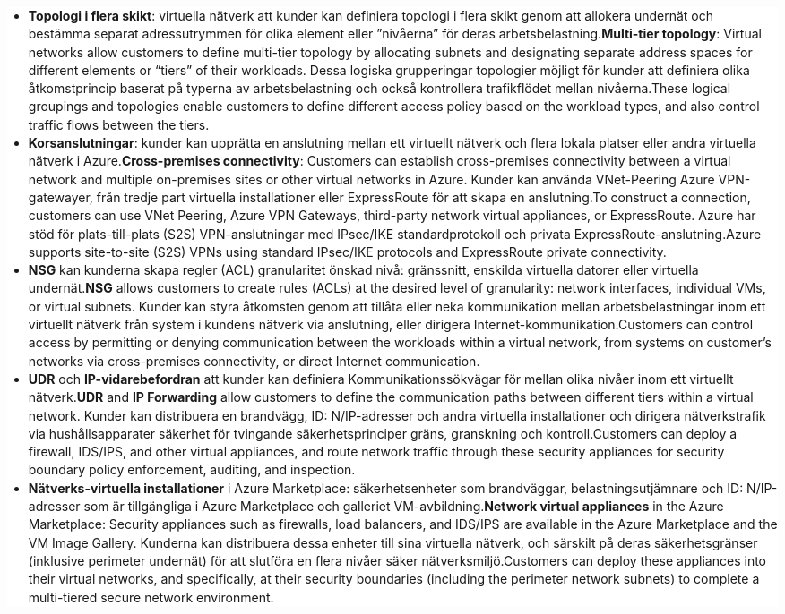 * <span data-ttu-id="a8105-196">**Topologi i flera skikt**: virtuella nätverk att kunder kan definiera topologi i flera skikt genom att allokera undernät och bestämma separat adressutrymmen för olika element eller ”nivåerna” för deras arbetsbelastning.</span><span class="sxs-lookup"><span data-stu-id="a8105-196">**Multi-tier topology**: Virtual networks allow customers to define multi-tier topology by allocating subnets and designating separate address spaces for different elements or “tiers” of their workloads.</span></span> <span data-ttu-id="a8105-197">Dessa logiska grupperingar topologier möjligt för kunder att definiera olika åtkomstprincip baserat på typerna av arbetsbelastning och också kontrollera trafikflödet mellan nivåerna.</span><span class="sxs-lookup"><span data-stu-id="a8105-197">These logical groupings and topologies enable customers to define different access policy based on the workload types, and also control traffic flows between the tiers.</span></span>
* <span data-ttu-id="a8105-198">**Korsanslutningar**: kunder kan upprätta en anslutning mellan ett virtuellt nätverk och flera lokala platser eller andra virtuella nätverk i Azure.</span><span class="sxs-lookup"><span data-stu-id="a8105-198">**Cross-premises connectivity**: Customers can establish cross-premises connectivity between a virtual network and multiple on-premises sites or other virtual networks in Azure.</span></span> <span data-ttu-id="a8105-199">Kunder kan använda VNet-Peering Azure VPN-gatewayer, från tredje part virtuella installationer eller ExpressRoute för att skapa en anslutning.</span><span class="sxs-lookup"><span data-stu-id="a8105-199">To construct a connection, customers can use VNet Peering, Azure VPN Gateways, third-party network virtual appliances, or ExpressRoute.</span></span> <span data-ttu-id="a8105-200">Azure har stöd för plats-till-plats (S2S) VPN-anslutningar med IPsec/IKE standardprotokoll och privata ExpressRoute-anslutning.</span><span class="sxs-lookup"><span data-stu-id="a8105-200">Azure supports site-to-site (S2S) VPNs using standard IPsec/IKE protocols and ExpressRoute private connectivity.</span></span>
* <span data-ttu-id="a8105-201">**NSG** kan kunderna skapa regler (ACL) granularitet önskad nivå: gränssnitt, enskilda virtuella datorer eller virtuella undernät.</span><span class="sxs-lookup"><span data-stu-id="a8105-201">**NSG** allows customers to create rules (ACLs) at the desired level of granularity: network interfaces, individual VMs, or virtual subnets.</span></span> <span data-ttu-id="a8105-202">Kunder kan styra åtkomsten genom att tillåta eller neka kommunikation mellan arbetsbelastningar inom ett virtuellt nätverk från system i kundens nätverk via anslutning, eller dirigera Internet-kommunikation.</span><span class="sxs-lookup"><span data-stu-id="a8105-202">Customers can control access by permitting or denying communication between the workloads within a virtual network, from systems on customer’s networks via cross-premises connectivity, or direct Internet communication.</span></span>
* <span data-ttu-id="a8105-203">**UDR** och **IP-vidarebefordran** att kunder kan definiera Kommunikationssökvägar för mellan olika nivåer inom ett virtuellt nätverk.</span><span class="sxs-lookup"><span data-stu-id="a8105-203">**UDR** and **IP Forwarding** allow customers to define the communication paths between different tiers within a virtual network.</span></span> <span data-ttu-id="a8105-204">Kunder kan distribuera en brandvägg, ID: N/IP-adresser och andra virtuella installationer och dirigera nätverkstrafik via hushållsapparater säkerhet för tvingande säkerhetsprinciper gräns, granskning och kontroll.</span><span class="sxs-lookup"><span data-stu-id="a8105-204">Customers can deploy a firewall, IDS/IPS, and other virtual appliances, and route network traffic through these security appliances for security boundary policy enforcement, auditing, and inspection.</span></span>
* <span data-ttu-id="a8105-205">**Nätverks-virtuella installationer** i Azure Marketplace: säkerhetsenheter som brandväggar, belastningsutjämnare och ID: N/IP-adresser som är tillgängliga i Azure Marketplace och galleriet VM-avbildning.</span><span class="sxs-lookup"><span data-stu-id="a8105-205">**Network virtual appliances** in the Azure Marketplace: Security appliances such as firewalls, load balancers, and IDS/IPS are available in the Azure Marketplace and the VM Image Gallery.</span></span> <span data-ttu-id="a8105-206">Kunderna kan distribuera dessa enheter till sina virtuella nätverk, och särskilt på deras säkerhetsgränser (inklusive perimeter undernät) för att slutföra en flera nivåer säker nätverksmiljö.</span><span class="sxs-lookup"><span data-stu-id="a8105-206">Customers can deploy these appliances into their virtual networks, and specifically, at their security boundaries (including the perimeter network subnets) to complete a multi-tiered secure network environment.</span></span>

